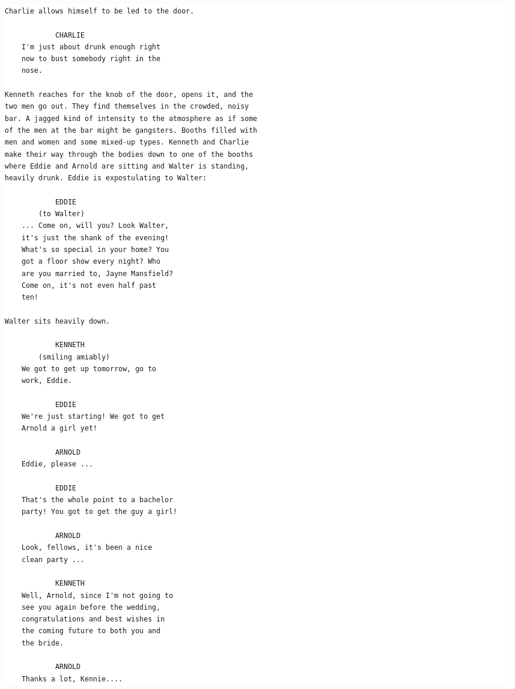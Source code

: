 	Charlie allows himself to be led to the door.
 
				CHARLIE
		I'm just about drunk enough right 
		now to bust somebody right in the 
		nose.
 
	Kenneth reaches for the knob of the door, opens it, and the 
	two men go out. They find themselves in the crowded, noisy 
	bar. A jagged kind of intensity to the atmosphere as if some 
	of the men at the bar might be gangsters. Booths filled with 
	men and women and some mixed-up types. Kenneth and Charlie 
	make their way through the bodies down to one of the booths 
	where Eddie and Arnold are sitting and Walter is standing, 
	heavily drunk. Eddie is expostulating to Walter:
 
				EDDIE
			(to Walter) 
		... Come on, will you? Look Walter, 
		it's just the shank of the evening! 
		What's so special in your home? You 
		got a floor show every night? Who 
		are you married to, Jayne Mansfield? 
		Come on, it's not even half past 
		ten!
 
	Walter sits heavily down.
 
				KENNETH
			(smiling amiably) 
		We got to get up tomorrow, go to 
		work, Eddie.
 
				EDDIE
		We're just starting! We got to get 
		Arnold a girl yet!
 
				ARNOLD
		Eddie, please ...
 
				EDDIE
		That's the whole point to a bachelor 
		party! You got to get the guy a girl!
 
				ARNOLD
		Look, fellows, it's been a nice 
		clean party ...
 
				KENNETH
		Well, Arnold, since I'm not going to 
		see you again before the wedding, 
		congratulations and best wishes in 
		the coming future to both you and 
		the bride.
 
				ARNOLD
		Thanks a lot, Kennie....
 
